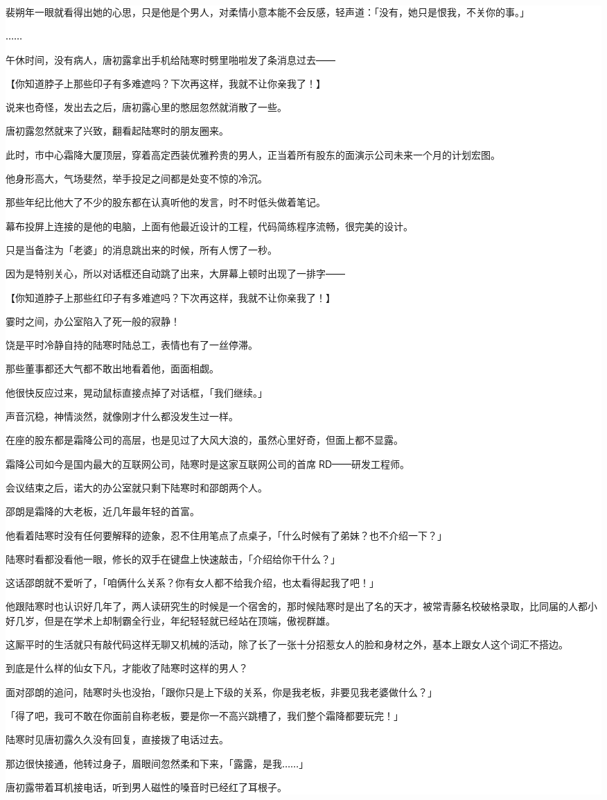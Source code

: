 裴朔年一眼就看得出她的心思，只是他是个男人，对柔情小意本能不会反感，轻声道：「没有，她只是恨我，不关你的事。」

……

午休时间，没有病人，唐初露拿出手机给陆寒时劈里啪啦发了条消息过去——

【你知道脖子上那些印子有多难遮吗？下次再这样，我就不让你亲我了！】

说来也奇怪，发出去之后，唐初露心里的憋屈忽然就消散了一些。

唐初露忽然就来了兴致，翻看起陆寒时的朋友圈来。

此时，市中心霜降大厦顶层，穿着高定西装优雅矜贵的男人，正当着所有股东的面演示公司未来一个月的计划宏图。

他身形高大，气场斐然，举手投足之间都是处变不惊的冷沉。

那些年纪比他大了不少的股东都在认真听他的发言，时不时低头做着笔记。

幕布投屏上连接的是他的电脑，上面有他最近设计的工程，代码简练程序流畅，很完美的设计。

只是当备注为「老婆」的消息跳出来的时候，所有人愣了一秒。

因为是特别关心，所以对话框还自动跳了出来，大屏幕上顿时出现了一排字——

【你知道脖子上那些红印子有多难遮吗？下次再这样，我就不让你亲我了！】

霎时之间，办公室陷入了死一般的寂静！

饶是平时冷静自持的陆寒时陆总工，表情也有了一丝停滞。

那些董事都还大气都不敢出地看着他，面面相觑。

他很快反应过来，晃动鼠标直接点掉了对话框，「我们继续。」

声音沉稳，神情淡然，就像刚才什么都没发生过一样。

在座的股东都是霜降公司的高层，也是见过了大风大浪的，虽然心里好奇，但面上都不显露。

霜降公司如今是国内最大的互联网公司，陆寒时是这家互联网公司的首席 RD——研发工程师。

会议结束之后，诺大的办公室就只剩下陆寒时和邵朗两个人。

邵朗是霜降的大老板，近几年最年轻的首富。

他看着陆寒时没有任何要解释的迹象，忍不住用笔点了点桌子，「什么时候有了弟妹？也不介绍一下？」

陆寒时看都没看他一眼，修长的双手在键盘上快速敲击，「介绍给你干什么？」

这话邵朗就不爱听了，「咱俩什么关系？你有女人都不给我介绍，也太看得起我了吧！」

他跟陆寒时也认识好几年了，两人读研究生的时候是一个宿舍的，那时候陆寒时是出了名的天才，被常青藤名校破格录取，比同届的人都小好几岁，但是在学术上却制霸全行业，年纪轻轻就已经站在顶端，傲视群雄。

这厮平时的生活就只有敲代码这样无聊又机械的活动，除了长了一张十分招惹女人的脸和身材之外，基本上跟女人这个词汇不搭边。

到底是什么样的仙女下凡，才能收了陆寒时这样的男人？

面对邵朗的追问，陆寒时头也没抬，「跟你只是上下级的关系，你是我老板，非要见我老婆做什么？」

「得了吧，我可不敢在你面前自称老板，要是你一不高兴跳槽了，我们整个霜降都要玩完！」

陆寒时见唐初露久久没有回复，直接拨了电话过去。

那边很快接通，他转过身子，眉眼间忽然柔和下来，「露露，是我……」

唐初露带着耳机接电话，听到男人磁性的嗓音时已经红了耳根子。

